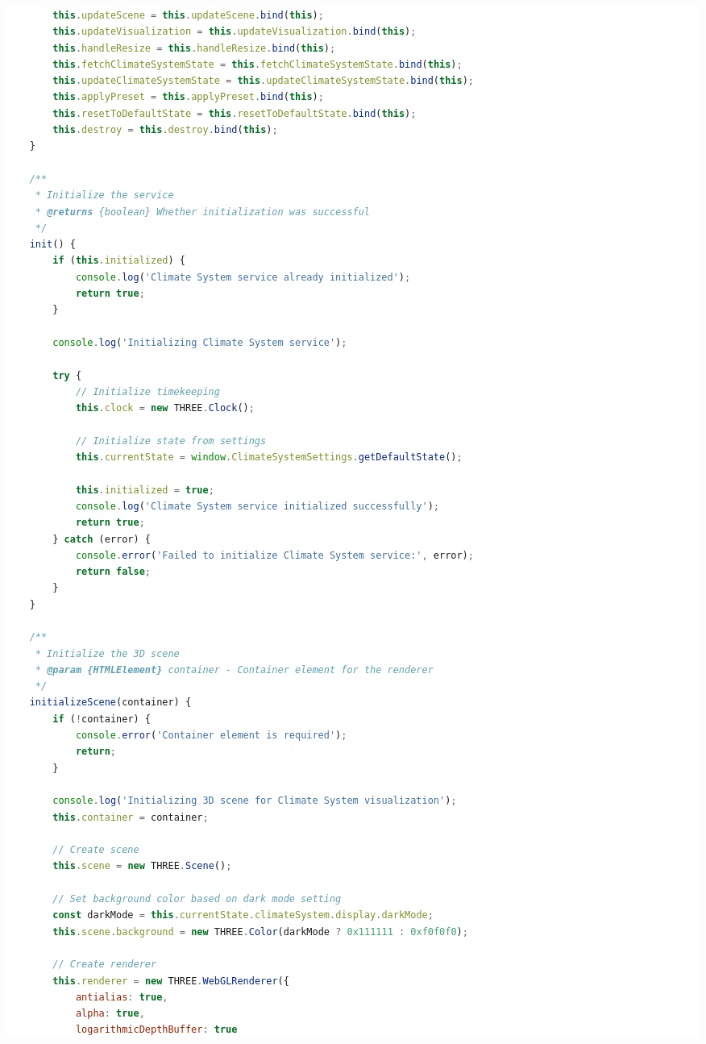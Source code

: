 ```javascript
        this.updateScene = this.updateScene.bind(this);
        this.updateVisualization = this.updateVisualization.bind(this);
        this.handleResize = this.handleResize.bind(this);
        this.fetchClimateSystemState = this.fetchClimateSystemState.bind(this);
        this.updateClimateSystemState = this.updateClimateSystemState.bind(this);
        this.applyPreset = this.applyPreset.bind(this);
        this.resetToDefaultState = this.resetToDefaultState.bind(this);
        this.destroy = this.destroy.bind(this);
    }
    
    /**
     * Initialize the service
     * @returns {boolean} Whether initialization was successful
     */
    init() {
        if (this.initialized) {
            console.log('Climate System service already initialized');
            return true;
        }
        
        console.log('Initializing Climate System service');
        
        try {
            // Initialize timekeeping
            this.clock = new THREE.Clock();
            
            // Initialize state from settings
            this.currentState = window.ClimateSystemSettings.getDefaultState();
            
            this.initialized = true;
            console.log('Climate System service initialized successfully');
            return true;
        } catch (error) {
            console.error('Failed to initialize Climate System service:', error);
            return false;
        }
    }
    
    /**
     * Initialize the 3D scene
     * @param {HTMLElement} container - Container element for the renderer
     */
    initializeScene(container) {
        if (!container) {
            console.error('Container element is required');
            return;
        }
        
        console.log('Initializing 3D scene for Climate System visualization');
        this.container = container;
        
        // Create scene
        this.scene = new THREE.Scene();
        
        // Set background color based on dark mode setting
        const darkMode = this.currentState.climateSystem.display.darkMode;
        this.scene.background = new THREE.Color(darkMode ? 0x111111 : 0xf0f0f0);
        
        // Create renderer
        this.renderer = new THREE.WebGLRenderer({ 
            antialias: true,
            alpha: true,
            logarithmicDepthBuffer: true
```